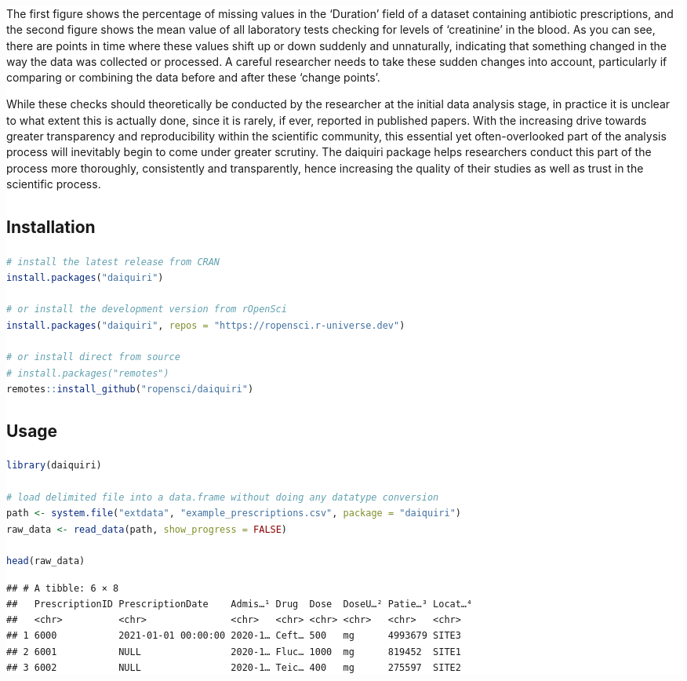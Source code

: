 The first figure shows the percentage of missing values in the
‘Duration’ field of a dataset containing antibiotic prescriptions, and
the second figure shows the mean value of all laboratory tests checking
for levels of ‘creatinine’ in the blood. As you can see, there are
points in time where these values shift up or down suddenly and
unnaturally, indicating that something changed in the way the data was
collected or processed. A careful researcher needs to take these sudden
changes into account, particularly if comparing or combining the data
before and after these ‘change points’.

While these checks should theoretically be conducted by the researcher
at the initial data analysis stage, in practice it is unclear to what
extent this is actually done, since it is rarely, if ever, reported in
published papers. With the increasing drive towards greater transparency
and reproducibility within the scientific community, this essential yet
often-overlooked part of the analysis process will inevitably begin to
come under greater scrutiny. The daiquiri package helps researchers
conduct this part of the process more thoroughly, consistently and
transparently, hence increasing the quality of their studies as well as
trust in the scientific process.

## Installation

``` r
# install the latest release from CRAN
install.packages("daiquiri")

# or install the development version from rOpenSci
install.packages("daiquiri", repos = "https://ropensci.r-universe.dev")

# or install direct from source
# install.packages("remotes")
remotes::install_github("ropensci/daiquiri")
```

## Usage

``` r
library(daiquiri)

# load delimited file into a data.frame without doing any datatype conversion
path <- system.file("extdata", "example_prescriptions.csv", package = "daiquiri")
raw_data <- read_data(path, show_progress = FALSE)

head(raw_data)
```

    ## # A tibble: 6 × 8
    ##   PrescriptionID PrescriptionDate    Admis…¹ Drug  Dose  DoseU…² Patie…³ Locat…⁴
    ##   <chr>          <chr>               <chr>   <chr> <chr> <chr>   <chr>   <chr>  
    ## 1 6000           2021-01-01 00:00:00 2020-1… Ceft… 500   mg      4993679 SITE3  
    ## 2 6001           NULL                2020-1… Fluc… 1000  mg      819452  SITE1  
    ## 3 6002           NULL                2020-1… Teic… 400   mg      275597  SITE2  
